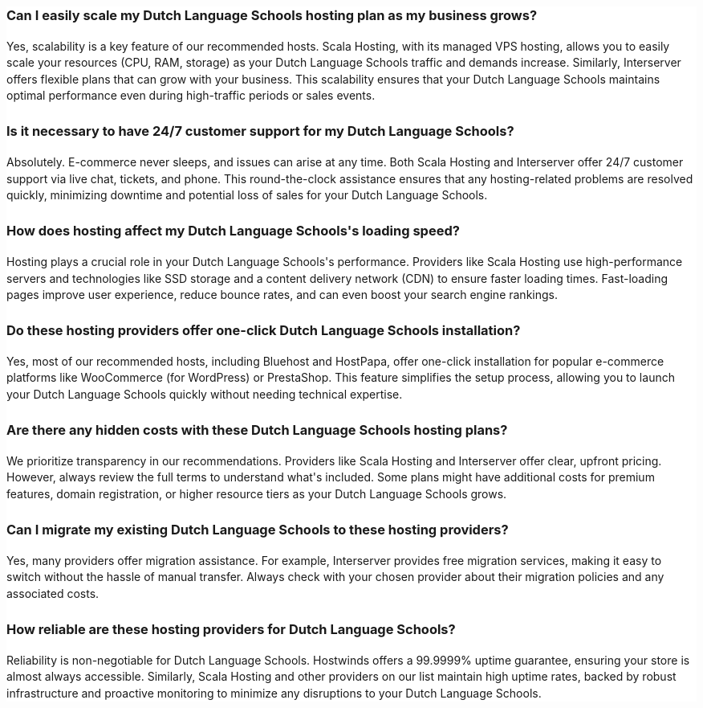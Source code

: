 ### Can I easily scale my Dutch Language Schools hosting plan as my business grows? 
Yes, scalability is a key feature of our recommended hosts. Scala Hosting, with its managed VPS hosting, allows you to easily scale your resources (CPU, RAM, storage) as your Dutch Language Schools traffic and demands increase. Similarly, Interserver offers flexible plans that can grow with your business. This scalability ensures that your Dutch Language Schools maintains optimal performance even during high-traffic periods or sales events.

### Is it necessary to have 24/7 customer support for my Dutch Language Schools? 
Absolutely. E-commerce never sleeps, and issues can arise at any time. Both Scala Hosting and Interserver offer 24/7 customer support via live chat, tickets, and phone. This round-the-clock assistance ensures that any hosting-related problems are resolved quickly, minimizing downtime and potential loss of sales for your Dutch Language Schools.

### How does hosting affect my Dutch Language Schools's loading speed? 
Hosting plays a crucial role in your Dutch Language Schools's performance. Providers like Scala Hosting use high-performance servers and technologies like SSD storage and a content delivery network (CDN) to ensure faster loading times. Fast-loading pages improve user experience, reduce bounce rates, and can even boost your search engine rankings.

### Do these hosting providers offer one-click Dutch Language Schools installation? 
Yes, most of our recommended hosts, including Bluehost and HostPapa, offer one-click installation for popular e-commerce platforms like WooCommerce (for WordPress) or PrestaShop. This feature simplifies the setup process, allowing you to launch your Dutch Language Schools quickly without needing technical expertise.

### Are there any hidden costs with these Dutch Language Schools hosting plans? 
We prioritize transparency in our recommendations. Providers like Scala Hosting and Interserver offer clear, upfront pricing. However, always review the full terms to understand what's included. Some plans might have additional costs for premium features, domain registration, or higher resource tiers as your Dutch Language Schools grows.

### Can I migrate my existing Dutch Language Schools to these hosting providers? 
Yes, many providers offer migration assistance. For example, Interserver provides free migration services, making it easy to switch without the hassle of manual transfer. Always check with your chosen provider about their migration policies and any associated costs.

### How reliable are these hosting providers for Dutch Language Schools? 
Reliability is non-negotiable for Dutch Language Schools. Hostwinds offers a 99.9999% uptime guarantee, ensuring your store is almost always accessible. Similarly, Scala Hosting and other providers on our list maintain high uptime rates, backed by robust infrastructure and proactive monitoring to minimize any disruptions to your Dutch Language Schools.
